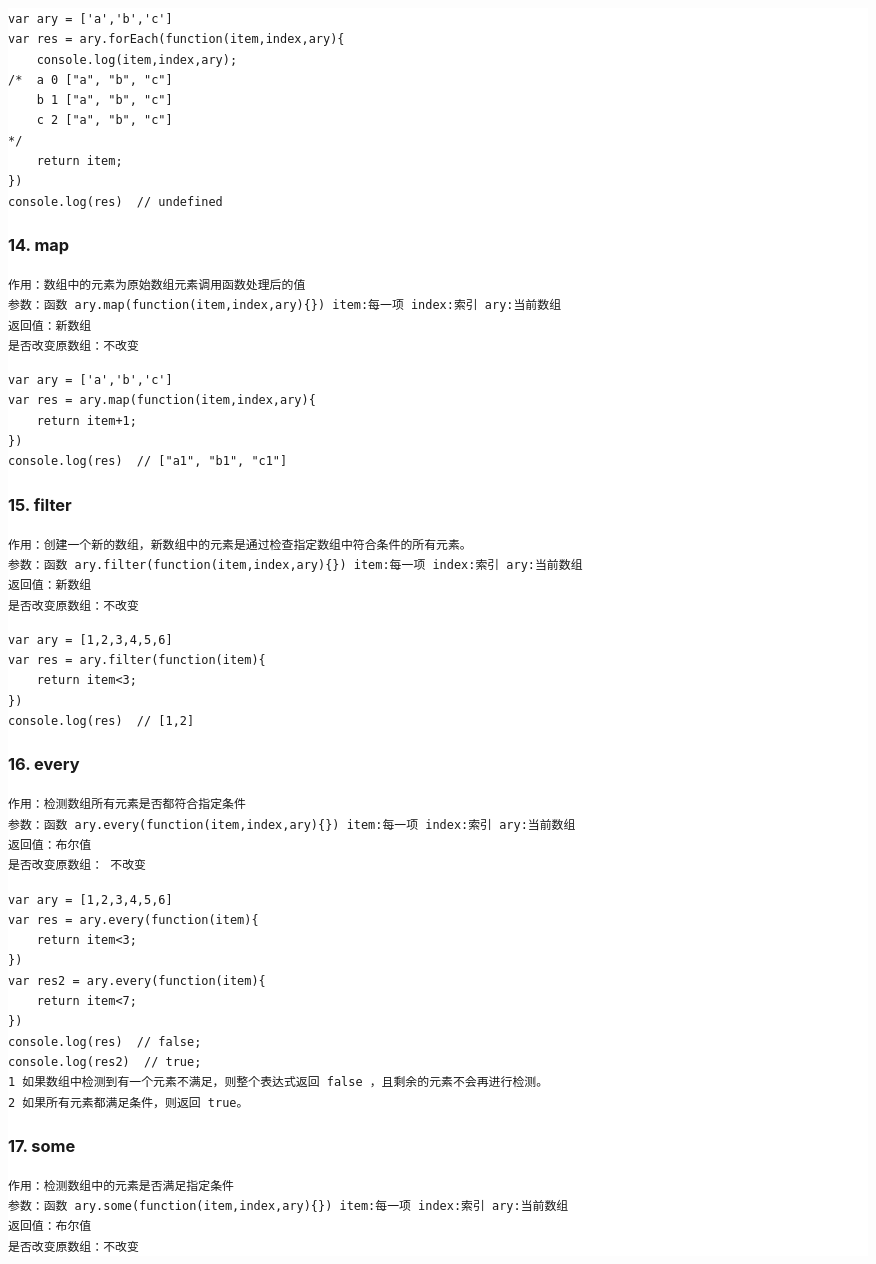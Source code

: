 ```
var ary = ['a','b','c']
var res = ary.forEach(function(item,index,ary){
    console.log(item,index,ary);
/*  a 0 ["a", "b", "c"]
    b 1 ["a", "b", "c"]
    c 2 ["a", "b", "c"]
*/  
    return item;
})
console.log(res)  // undefined
```
### 14. map
    作用：数组中的元素为原始数组元素调用函数处理后的值
    参数：函数 ary.map(function(item,index,ary){}) item:每一项 index:索引 ary:当前数组
    返回值：新数组
    是否改变原数组：不改变
    
```
var ary = ['a','b','c']
var res = ary.map(function(item,index,ary){
    return item+1;
})
console.log(res)  // ["a1", "b1", "c1"]
```
### 15. filter
    作用：创建一个新的数组，新数组中的元素是通过检查指定数组中符合条件的所有元素。
    参数：函数 ary.filter(function(item,index,ary){}) item:每一项 index:索引 ary:当前数组
    返回值：新数组
    是否改变原数组：不改变
    
```
var ary = [1,2,3,4,5,6]
var res = ary.filter(function(item){
    return item<3;
})
console.log(res)  // [1,2]
```
### 16. every
    作用：检测数组所有元素是否都符合指定条件
    参数：函数 ary.every(function(item,index,ary){}) item:每一项 index:索引 ary:当前数组
    返回值：布尔值
    是否改变原数组： 不改变
    
```
var ary = [1,2,3,4,5,6]
var res = ary.every(function(item){
    return item<3;
})
var res2 = ary.every(function(item){
    return item<7;
})
console.log(res)  // false;
console.log(res2)  // true;
1 如果数组中检测到有一个元素不满足，则整个表达式返回 false ，且剩余的元素不会再进行检测。
2 如果所有元素都满足条件，则返回 true。
```
### 17. some
    作用：检测数组中的元素是否满足指定条件
    参数：函数 ary.some(function(item,index,ary){}) item:每一项 index:索引 ary:当前数组
    返回值：布尔值
    是否改变原数组：不改变
    